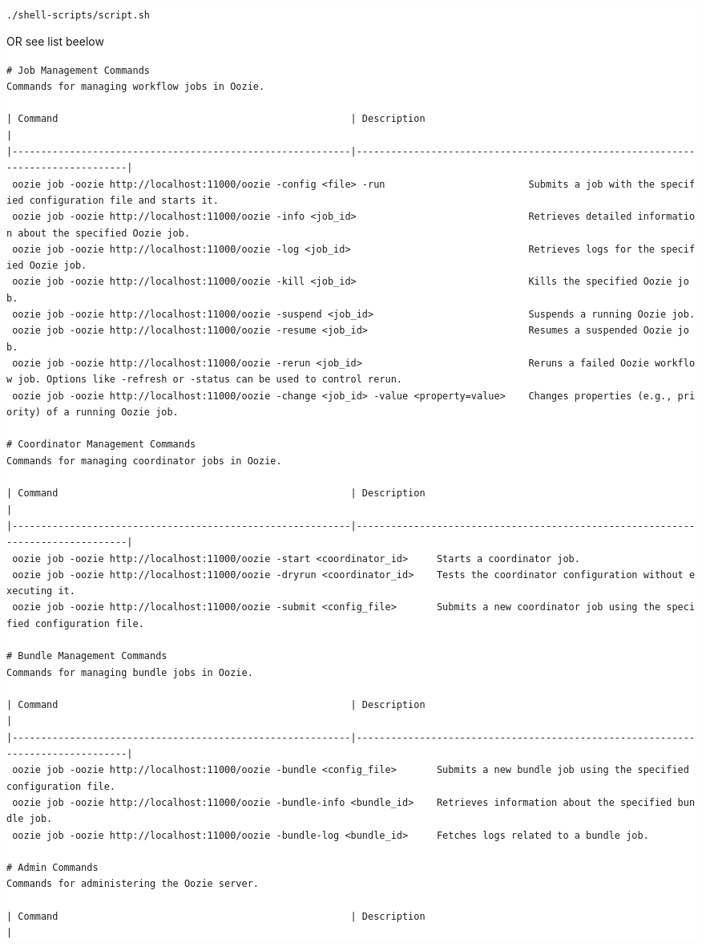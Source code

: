 ```
./shell-scripts/script.sh 

```

OR see list beelow

```
# Job Management Commands
Commands for managing workflow jobs in Oozie.

| Command                                                   | Description                                                                                    |
|-----------------------------------------------------------|--------------------------------------------------------------------------------|
 oozie job -oozie http://localhost:11000/oozie -config <file> -run                         Submits a job with the specified configuration file and starts it.                              
 oozie job -oozie http://localhost:11000/oozie -info <job_id>                              Retrieves detailed information about the specified Oozie job.                                   
 oozie job -oozie http://localhost:11000/oozie -log <job_id>                               Retrieves logs for the specified Oozie job.                                                     
 oozie job -oozie http://localhost:11000/oozie -kill <job_id>                              Kills the specified Oozie job.                                                                  
 oozie job -oozie http://localhost:11000/oozie -suspend <job_id>                           Suspends a running Oozie job.                                                                  
 oozie job -oozie http://localhost:11000/oozie -resume <job_id>                            Resumes a suspended Oozie job.                                                                 
 oozie job -oozie http://localhost:11000/oozie -rerun <job_id>                             Reruns a failed Oozie workflow job. Options like -refresh or -status can be used to control rerun. 
 oozie job -oozie http://localhost:11000/oozie -change <job_id> -value <property=value>    Changes properties (e.g., priority) of a running Oozie job.                                    

# Coordinator Management Commands
Commands for managing coordinator jobs in Oozie.

| Command                                                   | Description                                                                                    |
|-----------------------------------------------------------|--------------------------------------------------------------------------------|
 oozie job -oozie http://localhost:11000/oozie -start <coordinator_id>     Starts a coordinator job.                                                                    
 oozie job -oozie http://localhost:11000/oozie -dryrun <coordinator_id>    Tests the coordinator configuration without executing it.                                    
 oozie job -oozie http://localhost:11000/oozie -submit <config_file>       Submits a new coordinator job using the specified configuration file.                        

# Bundle Management Commands
Commands for managing bundle jobs in Oozie.

| Command                                                   | Description                                                                                    |
|-----------------------------------------------------------|--------------------------------------------------------------------------------|
 oozie job -oozie http://localhost:11000/oozie -bundle <config_file>       Submits a new bundle job using the specified configuration file.                              
 oozie job -oozie http://localhost:11000/oozie -bundle-info <bundle_id>    Retrieves information about the specified bundle job.                                        
 oozie job -oozie http://localhost:11000/oozie -bundle-log <bundle_id>     Fetches logs related to a bundle job.                                                        

# Admin Commands
Commands for administering the Oozie server.

| Command                                                   | Description                                                                                    |
```